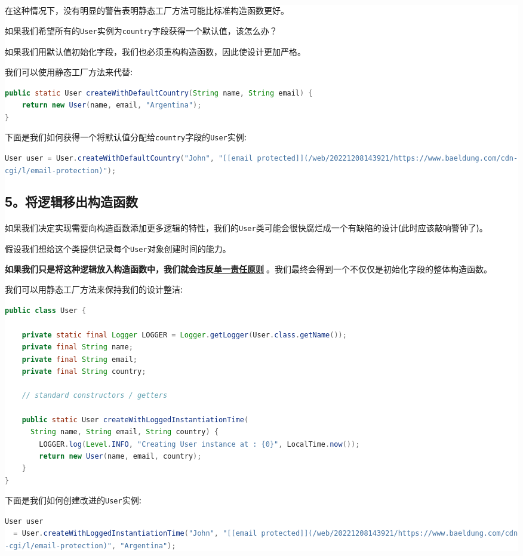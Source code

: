 在这种情况下，没有明显的警告表明静态工厂方法可能比标准构造函数更好。

如果我们希望所有的`User`实例为`country`字段获得一个默认值，该怎么办？

如果我们用默认值初始化字段，我们也必须重构构造函数，因此使设计更加严格。

我们可以使用静态工厂方法来代替:

```java
public static User createWithDefaultCountry(String name, String email) {
    return new User(name, email, "Argentina");
}
```

下面是我们如何获得一个将默认值分配给`country`字段的`User`实例:

```java
User user = User.createWithDefaultCountry("John", "[[email protected]](/web/20221208143921/https://www.baeldung.com/cdn-cgi/l/email-protection)");
```

## 5。将逻辑移出构造函数

如果我们决定实现需要向构造函数添加更多逻辑的特性，我们的`User`类可能会很快腐烂成一个有缺陷的设计(此时应该敲响警钟了)。

假设我们想给这个类提供记录每个`User`对象创建时间的能力。

**如果我们只是将这种逻辑放入构造函数中，我们就会违反[单一责任原则](https://web.archive.org/web/20221208143921/https://en.wikipedia.org/wiki/Single_responsibility_principle)** 。我们最终会得到一个不仅仅是初始化字段的整体构造函数。

我们可以用静态工厂方法来保持我们的设计整洁:

```java
public class User {

    private static final Logger LOGGER = Logger.getLogger(User.class.getName());
    private final String name;
    private final String email;
    private final String country;

    // standard constructors / getters

    public static User createWithLoggedInstantiationTime(
      String name, String email, String country) {
        LOGGER.log(Level.INFO, "Creating User instance at : {0}", LocalTime.now());
        return new User(name, email, country);
    }
} 
```

下面是我们如何创建改进的`User`实例:

```java
User user 
  = User.createWithLoggedInstantiationTime("John", "[[email protected]](/web/20221208143921/https://www.baeldung.com/cdn-cgi/l/email-protection)", "Argentina");
```

